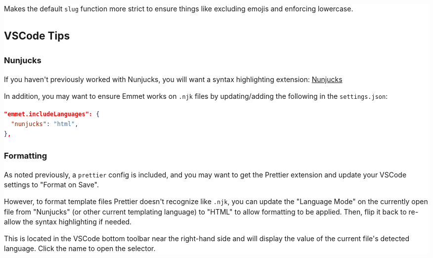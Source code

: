 Makes the default `slug` function more strict to ensure things like excluding emojis and enforcing lowercase.

## VSCode Tips

### Nunjucks

If you haven't previously worked with Nunjucks, you will want a syntax highlighting extension:
[Nunjucks](https://marketplace.visualstudio.com/items?itemName=ronnidc.nunjucks)

In addition, you may want to ensure Emmet works on `.njk` files by updating/adding the following
in the `settings.json`:

```json
"emmet.includeLanguages": {
  "nunjucks": "html",
},
```

### Formatting

As noted previously, a `prettier` config is included, and you may want to get the
Prettier extension and update your VSCode settings to "Format on Save".

However, to format template files Prettier doesn't recognize like `.njk`, you can update the
"Language Mode" on the currently open file from "Nunjucks" (or other current templating language)
to "HTML" to allow formatting to be applied. Then, flip it back to re-allow the syntax highlighting if needed.

This is located in the VSCode bottom toolbar near the right-hand side and will display the value of
the current file's detected language. Click the name to open the selector.
